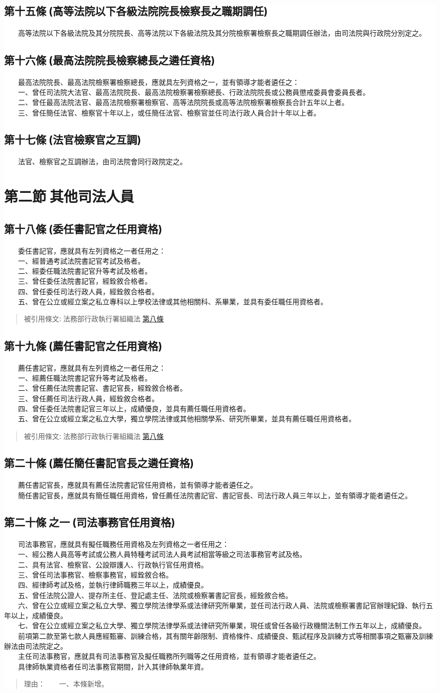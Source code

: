
第十五條 (高等法院以下各級法院院長檢察長之職期調任)
---------------------------------------------------
　　高等法院以下各級法院及其分院院長、高等法院以下各級法院及其分院檢察署檢察長之職期調任辦法，由司法院與行政院分別定之。  


第十六條 (最高法院院長檢察總長之遴任資格)
-----------------------------------------
　　最高法院院長、最高法院檢察署檢察總長，應就具左列資格之一，並有領導才能者遴任之：  
　　一、曾任司法院大法官、最高法院院長、最高法院檢察署檢察總長、行政法院院長或公務員懲戒委員會委員長者。  
　　二、曾任最高法院法官、最高法院檢察署檢察官、高等法院院長或高等法院檢察署檢察長合計五年以上者。  
　　三、曾任簡任法官、檢察官十年以上，或任簡任法官、檢察官並任司法行政人員合計十年以上者。  


第十七條 (法官檢察官之互調)
---------------------------
　　法官、檢察官之互調辦法，由司法院會同行政院定之。  


第二節  其他司法人員
====================
第十八條 (委任書記官之任用資格)
-------------------------------
　　委任書記官，應就具有左列資格之一者任用之：  
　　一、經普通考試法院書記官考試及格者。  
　　二、經委任職法院書記官升等考試及格者。  
　　三、曾任委任法院書記官，經銓敘合格者。  
　　四、曾任委任司法行政人員，經銓敘合格者。  
　　五、曾在公立或經立案之私立專科以上學校法律或其他相關科、系畢業，並具有委任職任用資格者。  
> 被引用條文: 法務部行政執行署組織法 [第八條](../../人事其他/組織編制/法務部行政執行署組織法.md#第八條-行政執行官任用資格)



第十九條 (薦任書記官之任用資格)
-------------------------------
　　薦任書記官，應就具有左列資格之一者任用之：  
　　一、經薦任職法院書記官升等考試及格者。  
　　二、曾任薦任法院書記官、書記官長，經銓敘合格者。  
　　三、曾任薦任司法行政人員，經銓敘合格者。  
　　四、曾任委任法院書記官三年以上，成績優良，並具有薦任職任用資格者。  
　　五、曾在公立或經立案之私立大學，獨立學院法律或其他相關學系、研究所畢業，並具有薦任職任用資格者。  
> 被引用條文: 法務部行政執行署組織法 [第八條](../../人事其他/組織編制/法務部行政執行署組織法.md#第八條-行政執行官任用資格)



第二十條 (薦任簡任書記官長之遴任資格)
-------------------------------------
　　薦任書記官長，應就具有薦任法院書記官任用資格，並有領導才能者遴任之。  
　　簡任書記官長，應就具有簡任職任用資格，曾任薦任法院書記官、書記官長、司法行政人員三年以上，並有領導才能者遴任之。  


第二十條 之一 (司法事務官任用資格)
----------------------------------
　　司法事務官，應就具有擬任職務任用資格及左列資格之一者任用之：  
　　一、經公務人員高等考試或公務人員特種考試司法人員考試相當等級之司法事務官考試及格。  
　　二、具有法官、檢察官、公設辯護人、行政執行官任用資格。  
　　三、曾任司法事務官、檢察事務官，經銓敘合格。  
　　四、經律師考試及格，並執行律師職務三年以上，成績優良。  
　　五、曾任法院公證人、提存所主任、登記處主任、法院或檢察署書記官長，經銓敘合格。  
　　六、曾在公立或經立案之私立大學、獨立學院法律學系或法律研究所畢業，並任司法行政人員、法院或檢察署書記官辦理紀錄、執行五年以上，成績優良。  
　　七、曾在公立或經立案之私立大學、獨立學院法律學系或法律研究所畢業，現任或曾任各級行政機關法制工作五年以上，成績優良。  
　　前項第二款至第七款人員應經甄審、訓練合格，其有關年齡限制、資格條件、成績優良、甄試程序及訓練方式等相關事項之甄審及訓練辦法由司法院定之。  
　　主任司法事務官，應就具有司法事務官及擬任職務所列職等之任用資格，並有領導才能者遴任之。  
　　具律師執業資格者任司法事務官期間，計入其律師執業年資。  
> 理由：　　一、本條新增。
